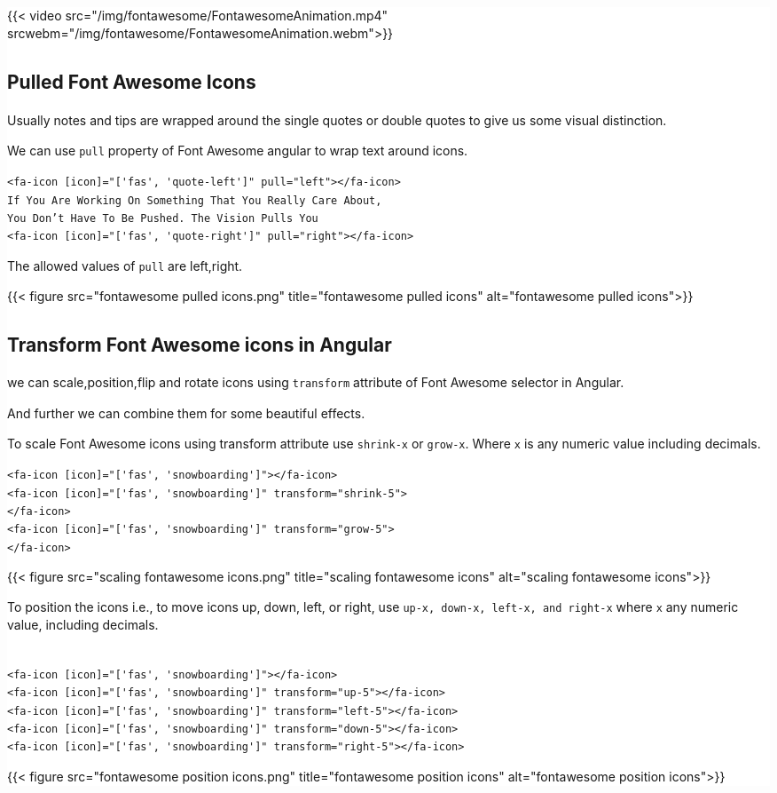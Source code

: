 
{{< video src="/img/fontawesome/FontawesomeAnimation.mp4" srcwebm="/img/fontawesome/FontawesomeAnimation.webm">}}

## Pulled Font Awesome Icons

Usually notes and tips are wrapped around the single quotes or double quotes to give us some visual distinction.

We can use `pull` property of Font Awesome angular to wrap text around icons.

```
<fa-icon [icon]="['fas', 'quote-left']" pull="left"></fa-icon>
If You Are Working On Something That You Really Care About, 
You Don’t Have To Be Pushed. The Vision Pulls You
<fa-icon [icon]="['fas', 'quote-right']" pull="right"></fa-icon>
```
The allowed values of `pull` are left,right.

 {{< figure src="fontawesome pulled icons.png" title="fontawesome pulled icons" alt="fontawesome pulled icons">}}


## Transform Font Awesome icons in Angular

we can scale,position,flip and rotate icons using `transform` attribute of Font Awesome selector in Angular.

And further we can combine them for some beautiful effects.

To scale Font Awesome icons using transform attribute use `shrink-x` or `grow-x`. Where `x` is any numeric value including decimals.

```
<fa-icon [icon]="['fas', 'snowboarding']"></fa-icon>
<fa-icon [icon]="['fas', 'snowboarding']" transform="shrink-5">
</fa-icon>
<fa-icon [icon]="['fas', 'snowboarding']" transform="grow-5">
</fa-icon>
```
 {{< figure src="scaling fontawesome icons.png" title="scaling fontawesome icons" alt="scaling fontawesome icons">}}


To position the icons i.e., to move icons up, down, left, or right, use `up-x, down-x, left-x, and right-x` where `x` any numeric value, including decimals.

```

<fa-icon [icon]="['fas', 'snowboarding']"></fa-icon>
<fa-icon [icon]="['fas', 'snowboarding']" transform="up-5"></fa-icon>
<fa-icon [icon]="['fas', 'snowboarding']" transform="left-5"></fa-icon>
<fa-icon [icon]="['fas', 'snowboarding']" transform="down-5"></fa-icon>
<fa-icon [icon]="['fas', 'snowboarding']" transform="right-5"></fa-icon>
```
 {{< figure src="fontawesome position icons.png" title="fontawesome position icons" alt="fontawesome position icons">}}
